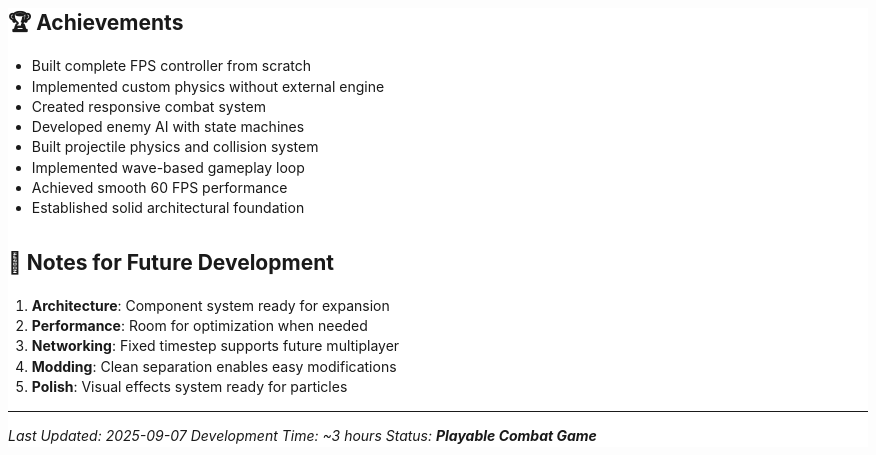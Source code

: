 ## 🏆 Achievements
- Built complete FPS controller from scratch
- Implemented custom physics without external engine
- Created responsive combat system
- Developed enemy AI with state machines
- Built projectile physics and collision system
- Implemented wave-based gameplay loop
- Achieved smooth 60 FPS performance
- Established solid architectural foundation

## 📝 Notes for Future Development
1. **Architecture**: Component system ready for expansion
2. **Performance**: Room for optimization when needed
3. **Networking**: Fixed timestep supports future multiplayer
4. **Modding**: Clean separation enables easy modifications
5. **Polish**: Visual effects system ready for particles

---

*Last Updated: 2025-09-07*
*Development Time: ~3 hours*
*Status: **Playable Combat Game***